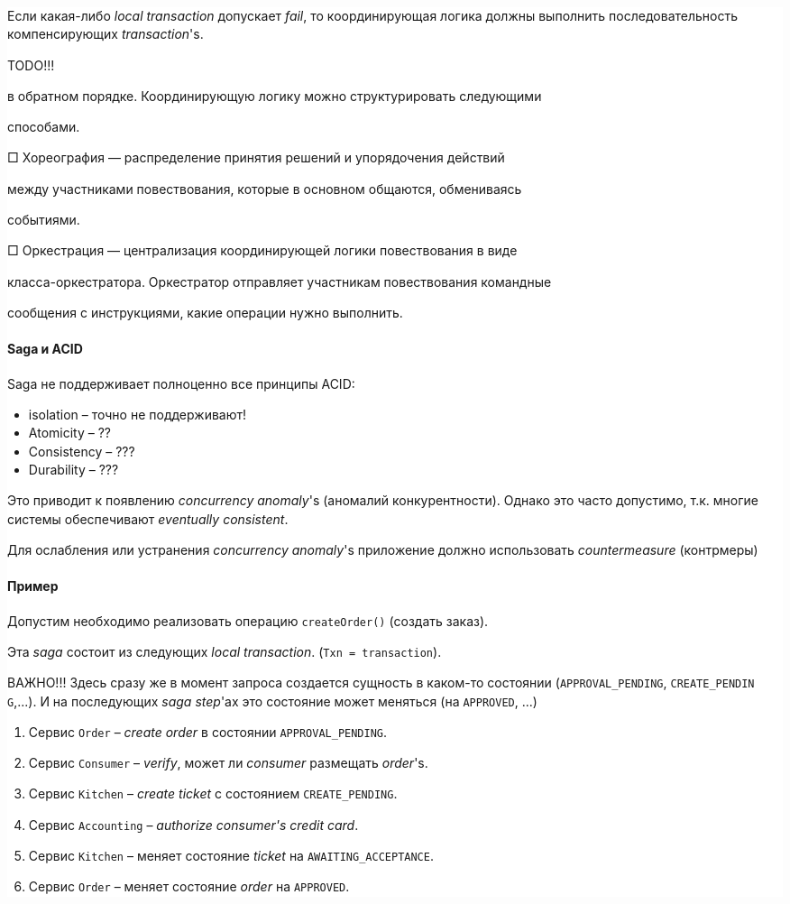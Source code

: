 Если какая-либо *local transaction* допускает *fail*, то координирующая логика должны выполнить последовательность компенсирующих *transaction*'s.

TODO!!!



в обратном порядке. Координирующую логику можно структурировать следующими

способами.

□ Хореография — распределение принятия решений и упорядочения действий

между участниками повествования, которые в основном общаются, обмениваясь

событиями.

□ Оркестрация — централизация координирующей логики повествования в виде

класса-оркестратора. Оркестратор отправляет участникам повествования командные

сообщения с инструкциями, какие операции нужно выполнить.





#### Saga и ACID

Saga не поддерживает полноценно все принципы ACID:

- isolation – точно не поддерживают!
- Atomicity – ??
- Consistency – ???
- Durability – ???

Это приводит к появлению *concurrency anomaly*'s (аномалий конкурентности). Однако это часто допустимо, т.к. многие системы обеспечивают *eventually consistent*.

Для ослабления или устранения *concurrency anomaly*'s приложение должно использовать *countermeasure* (контрмеры)

#### Пример

Допустим необходимо реализовать операцию `createOrder()` (создать заказ). 

Эта *saga* состоит из следующих *local transaction*. (`Txn = transaction`). 

ВАЖНО!!! Здесь сразу же в момент запроса создается сущность в каком-то состоянии (`APPROVAL_PENDING`, `CREATE_PENDING`,...). И на последующих *saga step*'ах это состояние может меняться (на `APPROVED`, ...)

1. Сервис `Order` – *create order* в состоянии `APPROVAL_PENDING`.

2. Сервис `Consumer`  – *verify*, может ли *consumer* размещать *order*'s.

3. Сервис `Kitchen` – *create ticket* с состоянием `CREATE_PENDING`.

4. Сервис `Accounting` – *authorize consumer's credit card*.

5. Сервис `Kitchen` – меняет состояние *ticket* на `AWAITING_ACCEPTANCE`.

6. Сервис `Order` – меняет состояние *order* на `APPROVED`.

